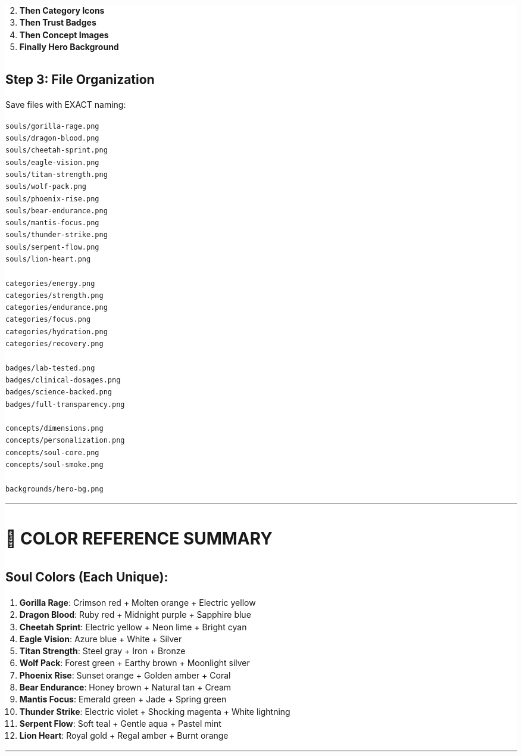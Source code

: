 2. **Then Category Icons**
3. **Then Trust Badges**
4. **Then Concept Images**
5. **Finally Hero Background**

## Step 3: File Organization
Save files with EXACT naming:
```
souls/gorilla-rage.png
souls/dragon-blood.png
souls/cheetah-sprint.png
souls/eagle-vision.png
souls/titan-strength.png
souls/wolf-pack.png
souls/phoenix-rise.png
souls/bear-endurance.png
souls/mantis-focus.png
souls/thunder-strike.png
souls/serpent-flow.png
souls/lion-heart.png

categories/energy.png
categories/strength.png
categories/endurance.png
categories/focus.png
categories/hydration.png
categories/recovery.png

badges/lab-tested.png
badges/clinical-dosages.png
badges/science-backed.png
badges/full-transparency.png

concepts/dimensions.png
concepts/personalization.png
concepts/soul-core.png
concepts/soul-smoke.png

backgrounds/hero-bg.png
```

---

# 🎨 COLOR REFERENCE SUMMARY

## Soul Colors (Each Unique):
1. **Gorilla Rage**: Crimson red + Molten orange + Electric yellow
2. **Dragon Blood**: Ruby red + Midnight purple + Sapphire blue
3. **Cheetah Sprint**: Electric yellow + Neon lime + Bright cyan
4. **Eagle Vision**: Azure blue + White + Silver
5. **Titan Strength**: Steel gray + Iron + Bronze
6. **Wolf Pack**: Forest green + Earthy brown + Moonlight silver
7. **Phoenix Rise**: Sunset orange + Golden amber + Coral
8. **Bear Endurance**: Honey brown + Natural tan + Cream
9. **Mantis Focus**: Emerald green + Jade + Spring green
10. **Thunder Strike**: Electric violet + Shocking magenta + White lightning
11. **Serpent Flow**: Soft teal + Gentle aqua + Pastel mint
12. **Lion Heart**: Royal gold + Regal amber + Burnt orange

---